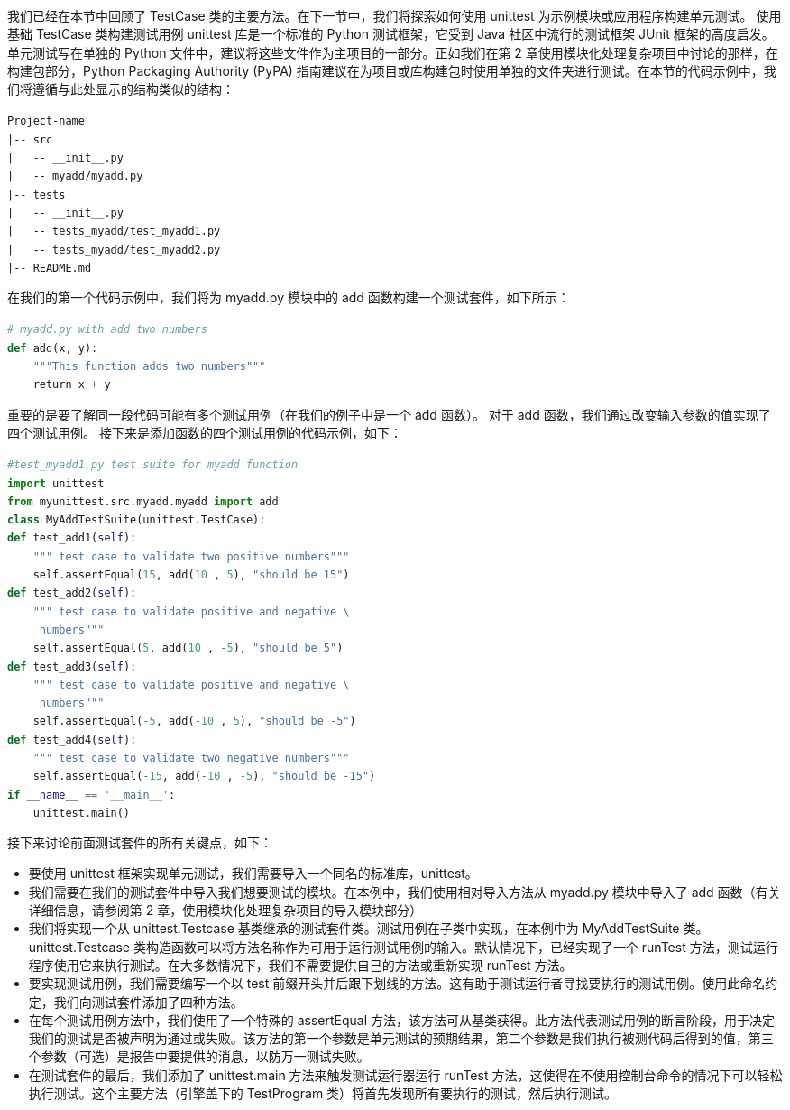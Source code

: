 我们已经在本节中回顾了 TestCase 类的主要方法。在下一节中，我们将探索如何使用 unittest 为示例模块或应用程序构建单元测试。
使用基础 TestCase 类构建测试用例
unittest 库是一个标准的 Python 测试框架，它受到 Java 社区中流行的测试框架 JUnit 框架的高度启发。单元测试写在单独的 Python 文件中，建议将这些文件作为主项目的一部分。正如我们在第 2 章使用模块化处理复杂项目中讨论的那样，在构建包部分，Python Packaging Authority (PyPA) 指南建议在为项目或库构建包时使用单独的文件夹进行测试。在本节的代码示例中，我们将遵循与此处显示的结构类似的结构：

```
Project-name
|-- src
|   -- __init__.py
|   -- myadd/myadd.py
|-- tests
|   -- __init__.py
|   -- tests_myadd/test_myadd1.py
|   -- tests_myadd/test_myadd2.py
|-- README.md
```

在我们的第一个代码示例中，我们将为 myadd.py 模块中的 add 函数构建一个测试套件，如下所示：

```python
# myadd.py with add two numbers
def add(x, y):
    """This function adds two numbers"""
    return x + y
```

重要的是要了解同一段代码可能有多个测试用例（在我们的例子中是一个 add 函数）。 对于 add 函数，我们通过改变输入参数的值实现了四个测试用例。 接下来是添加函数的四个测试用例的代码示例，如下：

```python
#test_myadd1.py test suite for myadd function
import unittest
from myunittest.src.myadd.myadd import add
class MyAddTestSuite(unittest.TestCase):
def test_add1(self):
    """ test case to validate two positive numbers"""
    self.assertEqual(15, add(10 , 5), "should be 15")
def test_add2(self):
    """ test case to validate positive and negative \
     numbers"""
    self.assertEqual(5, add(10 , -5), "should be 5")
def test_add3(self):
    """ test case to validate positive and negative \
     numbers"""
    self.assertEqual(-5, add(-10 , 5), "should be -5")
def test_add4(self):
    """ test case to validate two negative numbers"""
    self.assertEqual(-15, add(-10 , -5), "should be -15")
if __name__ == '__main__':
    unittest.main()
```

接下来讨论前面测试套件的所有关键点，如下：

- 要使用 unittest 框架实现单元测试，我们需要导入一个同名的标准库，unittest。
- 我们需要在我们的测试套件中导入我们想要测试的模块。在本例中，我们使用相对导入方法从 myadd.py 模块中导入了 add 函数（有关详细信息，请参阅第 2 章，使用模块化处理复杂项目的导入模块部分）
- 我们将实现一个从 unittest.Testcase 基类继承的测试套件类。测试用例在子类中实现，在本例中为 MyAddTestSuite 类。 unittest.Testcase 类构造函数可以将方法名称作为可用于运行测试用例的输入。默认情况下，已经实现了一个 runTest 方法，测试运行程序使用它来执行测试。在大多数情况下，我们不需要提供自己的方法或重新实现 runTest 方法。
- 要实现测试用例，我们需要编写一个以 test 前缀开头并后跟下划线的方法。这有助于测试运行者寻找要执行的测试用例。使用此命名约定，我们向测试套件添加了四种方法。
- 在每个测试用例方法中，我们使用了一个特殊的 assertEqual 方法，该方法可从基类获得。此方法代表测试用例的断言阶段，用于决定我们的测试是否被声明为通过或失败。该方法的第一个参数是单元测试的预期结果，第二个参数是我们执行被测代码后得到的值，第三个参数（可选）是报告中要提供的消息，以防万一测试失败。
- 在测试套件的最后，我们添加了 unittest.main 方法来触发测试运行器运行 runTest 方法，这使得在不使用控制台命令的情况下可以轻松执行测试。这个主要方法（引擎盖下的 TestProgram 类）将首先发现所有要执行的测试，然后执行测试。
